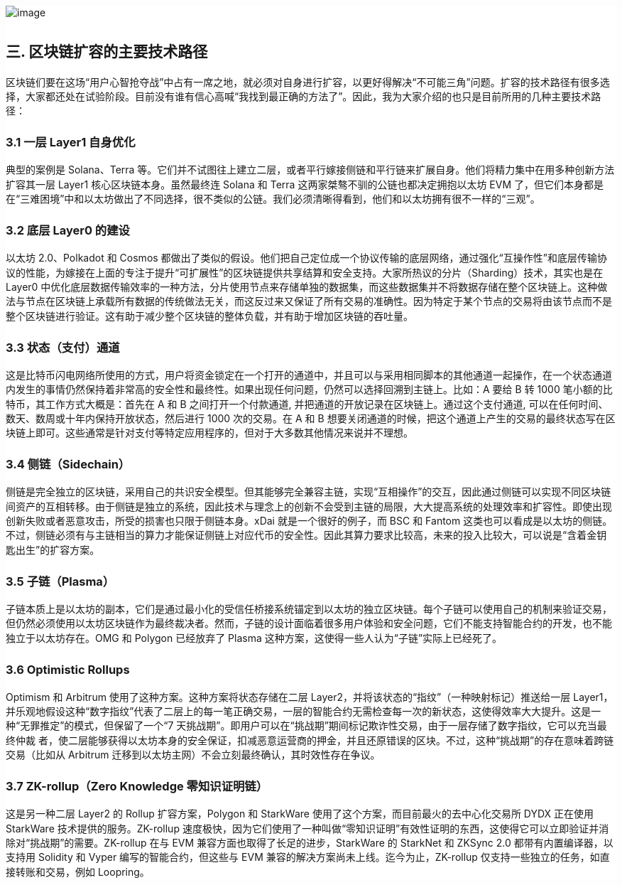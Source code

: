 ![image](https://qnimg.zhaobanxian.top/img/Snipaste_2022-07-02_16-13-16.png "来源：Ryan Watkins")

## 三. 区块链扩容的主要技术路径

区块链们要在这场“用户心智抢夺战”中占有一席之地，就必须对自身进行扩容，以更好得解决“不可能三角”问题。扩容的技术路径有很多选择，大家都还处在试验阶段。目前没有谁有信心高喊“我找到最正确的方法了”。因此，我为大家介绍的也只是目前所用的几种主要技术路径：

### 3.1 一层 Layer1 自身优化

典型的案例是 Solana、Terra 等。它们并不试图往上建立二层，或者平行嫁接侧链和平行链来扩展自身。他们将精力集中在用多种创新方法扩容其一层 Layer1 核心区块链本身。虽然最终连 Solana 和 Terra 这两家桀骜不驯的公链也都决定拥抱以太坊 EVM 了，但它们本身都是在“三难困境”中和以太坊做出了不同选择，很不类似的公链。我们必须清晰得看到，他们和以太坊拥有很不一样的“三观”。

### 3.2 底层 Layer0 的建设

以太坊 2.0、Polkadot 和 Cosmos 都做出了类似的假设。他们把自己定位成一个协议传输的底层网络，通过强化“互操作性”和底层传输协议的性能，为嫁接在上面的专注于提升“可扩展性”的区块链提供共享结算和安全支持。大家所热议的分片（Sharding）技术，其实也是在 Layer0 中优化底层数据传输效率的一种方法，分片使用节点来存储单独的数据集，而这些数据集并不将数据存储在整个区块链上。这种做法与节点在区块链上承载所有数据的传统做法无关，而这反过来又保证了所有交易的准确性。因为特定于某个节点的交易将由该节点而不是整个区块链进行验证。这有助于减少整个区块链的整体负载，并有助于增加区块链的吞吐量。

### 3.3 状态（支付）通道

这是比特币闪电网络所使用的方式，用户将资金锁定在一个打开的通道中，并且可以与采用相同脚本的其他通道一起操作，在一个状态通道内发生的事情仍然保持着非常高的安全性和最终性。如果出现任何问题，仍然可以选择回溯到主链上。比如：A 要给 B 转 1000 笔小额的比特币，其工作方式大概是：首先在 A 和 B 之间打开一个付款通道, 并把通道的开放记录在区块链上。通过这个支付通道, 可以在任何时间、数天、数周或十年内保持开放状态，然后进行 1000 次的交易。在 A 和 B 想要关闭通道的时候，把这个通道上产生的交易的最终状态写在区块链上即可。这些通常是针对支付等特定应用程序的，但对于大多数其他情况来说并不理想。

### 3.4 侧链（Sidechain）

侧链是完全独立的区块链，采用自己的共识安全模型。但其能够完全兼容主链，实现“互相操作”的交互，因此通过侧链可以实现不同区块链间资产的互相转移。由于侧链是独立的系统，因此技术与理念上的创新不会受到主链的局限，大大提高系统的处理效率和扩容性。即使出现创新失败或者恶意攻击，所受的损害也只限于侧链本身。xDai 就是一个很好的例子，而 BSC 和 Fantom 这类也可以看成是以太坊的侧链。不过，侧链必须有与主链相当的算力才能保证侧链上对应代币的安全性。因此其算力要求比较高，未来的投入比较大，可以说是“含着金钥匙出生”的扩容方案。

### 3.5 子链（Plasma）

子链本质上是以太坊的副本，它们是通过最小化的受信任桥接系统锚定到以太坊的独立区块链。每个子链可以使用自己的机制来验证交易，但仍然必须使用以太坊区块链作为最终裁决者。然而，子链的设计面临着很多用户体验和安全问题，它们不能支持智能合约的开发，也不能独立于以太坊存在。OMG 和 Polygon 已经放弃了 Plasma 这种方案，这使得一些人认为“子链”实际上已经死了。

### 3.6 Optimistic Rollups

Optimism 和 Arbitrum 使用了这种方案。这种方案将状态存储在二层 Layer2，并将该状态的“指纹”（一种映射标记）推送给一层 Layer1，并乐观地假设这种“数字指纹”代表了二层上的每一笔正确交易，一层的智能合约无需检查每一次的新状态，这使得效率大大提升。这是一种“无罪推定”的模式，但保留了一个“7 天挑战期”。即用户可以在“挑战期”期间标记欺诈性交易，由于一层存储了数字指纹，它可以充当最终仲裁
者，使二层能够获得以太坊本身的安全保证，扣减恶意运营商的押金，并且还原错误的区块。不过，这种“挑战期”的存在意味着跨链交易（比如从 Arbitrum 迁移到以太坊主网）不会立刻最终确认，其时效性存在争议。

### 3.7 ZK-rollup（Zero Knowledge 零知识证明链）

这是另一种二层 Layer2 的 Rollup 扩容方案，Polygon 和 StarkWare 使用了这个方案，而目前最火的去中心化交易所 DYDX 正在使用 StarkWare 技术提供的服务。ZK-rollup 速度极快，因为它们使用了一种叫做“零知识证明”有效性证明的东西，这使得它可以立即验证并消除对“挑战期”的需要。ZK-rollup 在与 EVM 兼容方面也取得了长足的进步，StarkWare 的 StarkNet 和 ZKSync 2.0 都带有内置编译器，以支持用 Solidity 和 Vyper 编写的智能合约，但这些与 EVM 兼容的解决方案尚未上线。迄今为止，ZK-rollup 仅支持一些独立的任务，如直接转账和交易，例如 Loopring。
